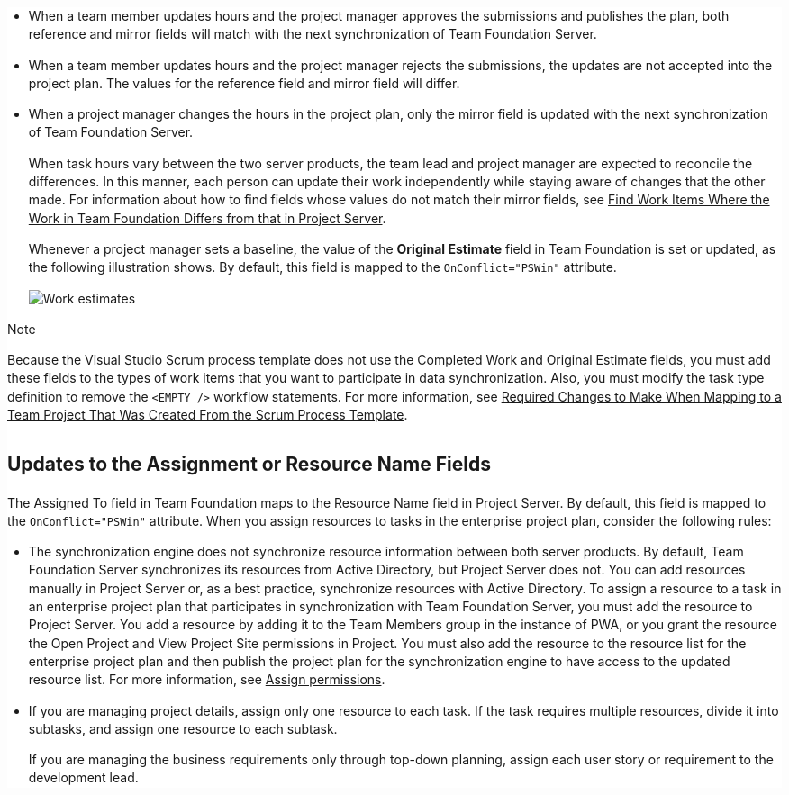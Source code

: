 - When a team member updates hours and the project manager approves the submissions and publishes the plan, both reference and mirror fields will match with the next synchronization of Team Foundation Server.  
  
- When a team member updates hours and the project manager rejects the submissions, the updates are not accepted into the project plan. The values for the reference field and mirror field will differ.  
  
- When a project manager changes the hours in the project plan, only the mirror field is updated with the next synchronization of Team Foundation Server.  
  
  When task hours vary between the two server products, the team lead and project manager are expected to reconcile the differences. In this manner, each person can update their work independently while staying aware of changes that the other made. For information about how to find fields whose values do not match their mirror fields, see [Find Work Items Where the Work in Team Foundation Differs from that in Project Server](monitor-submissions-resolve-rejections.md#FindDiffWorkWIs).  
  
  Whenever a project manager sets a baseline, the value of the **Original Estimate** field in Team Foundation is set or updated, as the following illustration shows. By default, this field is mapped to the `OnConflict="PSWin"` attribute.  
  
  ![Work estimates](_img/tfs-ps_te_detailedplan_originalestimate.png "TFS-PS_TE_DetailedPlan_OriginalEstimate")  
  
> [!NOTE]
>  Because the Visual Studio Scrum process template does not use the Completed Work and Original Estimate fields, you must add these fields to the types of work items that you want to participate in data synchronization. Also, you must modify the task type definition to remove the `<EMPTY />` workflow statements.  For more information, see [Required Changes to Make When Mapping to a Team Project That Was Created From the Scrum Process Template](customize-field-mapping-tfs-project-server.md#scrummodifications).  
  
##  <a name="updates_names"></a> Updates to the Assignment or Resource Name Fields  
 The Assigned To field in Team Foundation maps to the Resource Name field in Project Server. By default, this field is mapped to the `OnConflict="PSWin"` attribute. When you assign resources to tasks in the enterprise project plan, consider the following rules:  
  
-   The synchronization engine does not synchronize resource information between both server products. By default, Team Foundation Server synchronizes its resources from Active Directory, but Project Server does not. You can add resources manually in Project Server or, as a best practice, synchronize resources with Active Directory. To assign a resource to a task in an enterprise project plan that participates in synchronization with Team Foundation Server, you must add the resource to Project Server. You add a resource by adding it to the Team Members group in the instance of PWA, or you grant the resource the Open Project and View Project Site permissions in Project. You must also add the resource to the resource list for the enterprise project plan and then publish the project plan for the synchronization engine to have access to the updated resource list. For more information, see [Assign permissions](assign-permissions-support-tfs-project-server-integration.md).  
  
-   If you are managing project details, assign only one resource to each task. If the task requires multiple resources, divide it into subtasks, and assign one resource to each subtask.  
  
     If you are managing the business requirements only through top-down planning, assign each user story or requirement to the development lead.  
  